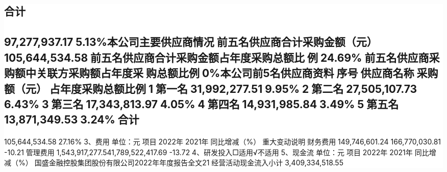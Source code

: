 合计
--
97,277,937.17
5.13%本公司主要供应商情况
前五名供应商合计采购金额（元）
105,644,534.58
前五名供应商合计采购金额占年度采购总额比
例
24.69%
前五名供应商采购额中关联方采购额占年度采
购总额比例
0%本公司前5名供应商资料
序号
供应商名称
采购额（元）
占年度采购总额比例
1
第一名
31,992,277.51
9.95%
2
第二名
27,505,107.73
6.43%
3
第三名
17,343,813.97
4.05%
4
第四名
14,931,985.84
3.49%
5
第五名
13,871,349.53
3.24%
合计
--
105,644,534.58
27.16%
3、费用
单位：元
项目
2022年
2021年
同比增减（%）
重大变动说明
财务费用
149,746,601.24
166,770,030.81
-10.21
管理费用
1,543,917,277.541,789,522,417.69
-13.72
4、研发投入□适用√不适用
5、现金流
单位：元
项目
2022年
2021年
同比增减（%）
国盛金融控股集团股份有限公司2022年年度报告全文21
经营活动现金流入小计
3,409,334,518.55